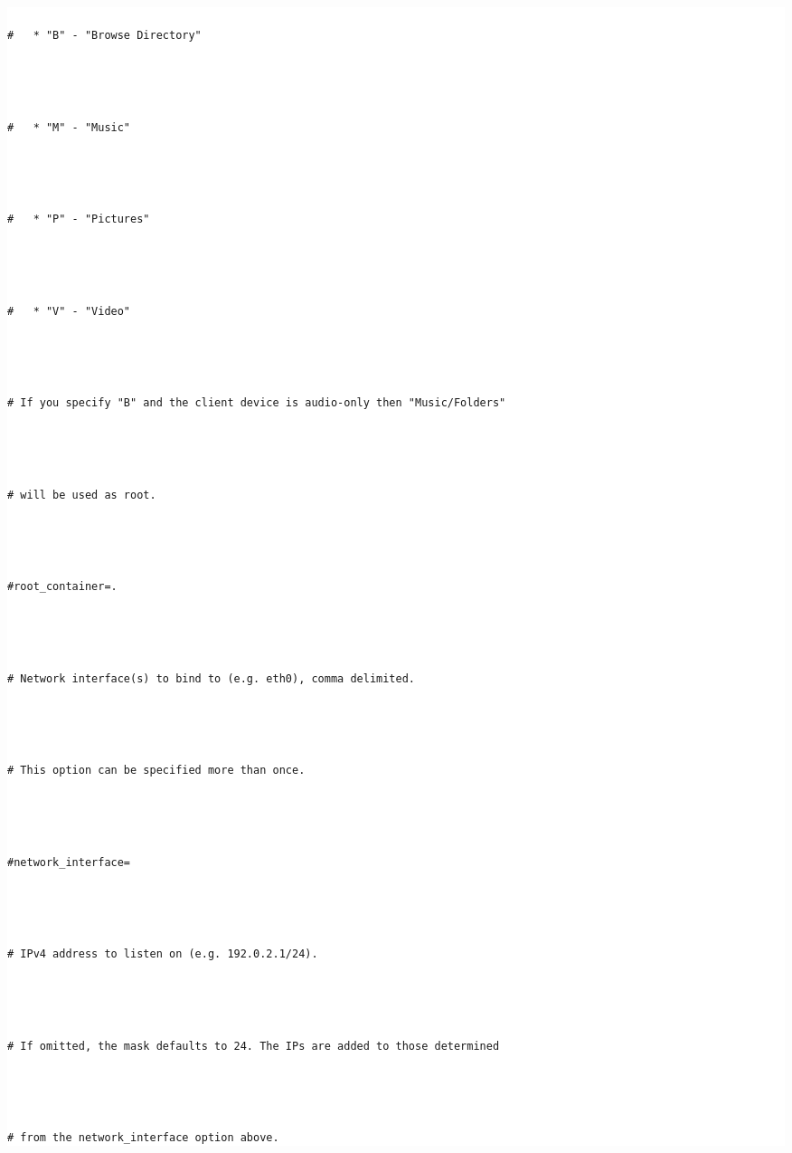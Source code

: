 ```

#   * "B" - "Browse Directory"




#   * "M" - "Music"




#   * "P" - "Pictures"




#   * "V" - "Video"




# If you specify "B" and the client device is audio-only then "Music/Folders"




# will be used as root.




#root_container=.




# Network interface(s) to bind to (e.g. eth0), comma delimited.




# This option can be specified more than once.




#network_interface=




# IPv4 address to listen on (e.g. 192.0.2.1/24).




# If omitted, the mask defaults to 24. The IPs are added to those determined




# from the network_interface option above.

```